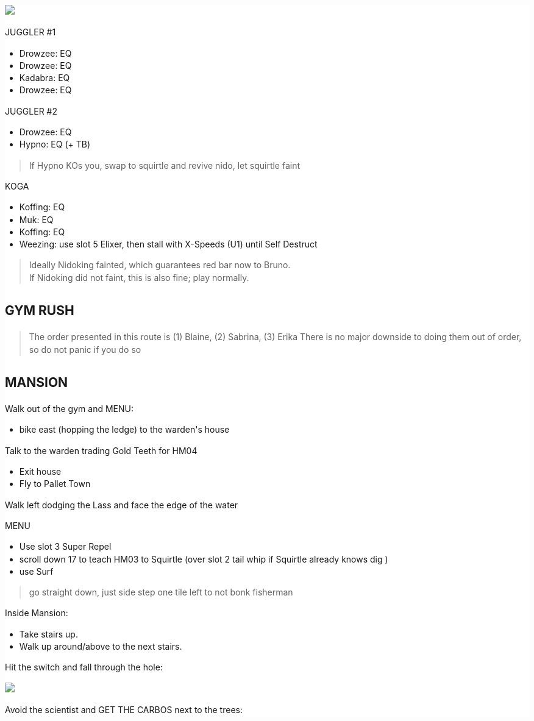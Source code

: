 <img src="https://i.imgur.com/inIR2Ri.jpeg" >

JUGGLER #1
- Drowzee: 	EQ
- Drowzee: 	EQ
- Kadabra: 	EQ
- Drowzee: 	EQ
 
JUGGLER #2
- Drowzee: 	EQ
- Hypno: 	EQ (+ TB) 	

> If Hypno KOs you, swap to squirtle and revive nido, let squirtle faint
 
KOGA
- Koffing: 	EQ
- Muk: 		EQ
- Koffing: 	EQ
- Weezing: 	use slot 5 Elixer, then stall with X-Speeds (U1) until Self Destruct

> Ideally Nidoking fainted, which guarantees red bar now to Bruno.  
> If Nidoking did not faint, this is also fine; play normally.  

## GYM RUSH

> The order presented in this route is (1) Blaine, (2) Sabrina, (3) Erika
> There is no major downside to doing them out of order, so do not panic if you do so  

## MANSION

Walk out of the gym and MENU:
- bike east (hopping the ledge) to the warden's house

Talk to the warden trading Gold Teeth for HM04
- Exit house
- Fly to Pallet Town

Walk left dodging the Lass and face the edge of the water  

MENU
- Use slot 3 Super Repel
- scroll down 17 to teach HM03 to Squirtle (over slot 2 tail whip if Squirtle already knows dig )
- use Surf 

> go straight down, just side step one tile left to not bonk fisherman

Inside Mansion:
- Take stairs up.
- Walk up around/above to the next stairs.

Hit the switch and fall through the hole:

<img src="https://i.imgur.com/Nskx2GA.jpeg" >

Avoid the scientist and GET THE CARBOS next to the trees:
